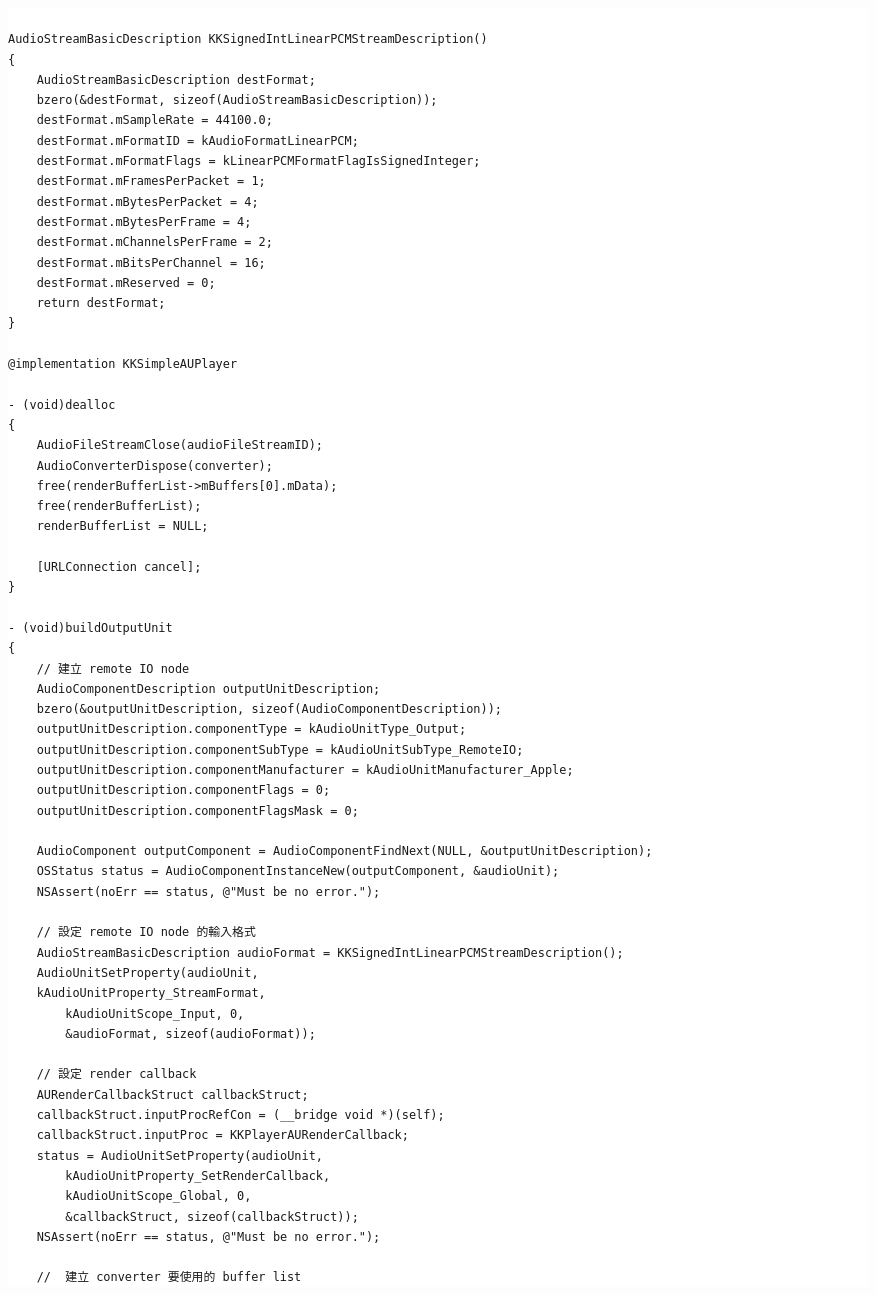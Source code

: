 ``` objc

AudioStreamBasicDescription KKSignedIntLinearPCMStreamDescription()
{
	AudioStreamBasicDescription destFormat;
	bzero(&destFormat, sizeof(AudioStreamBasicDescription));
	destFormat.mSampleRate = 44100.0;
	destFormat.mFormatID = kAudioFormatLinearPCM;
	destFormat.mFormatFlags = kLinearPCMFormatFlagIsSignedInteger;
	destFormat.mFramesPerPacket = 1;
	destFormat.mBytesPerPacket = 4;
	destFormat.mBytesPerFrame = 4;
	destFormat.mChannelsPerFrame = 2;
	destFormat.mBitsPerChannel = 16;
	destFormat.mReserved = 0;
	return destFormat;
}

@implementation KKSimpleAUPlayer

- (void)dealloc
{
	AudioFileStreamClose(audioFileStreamID);
	AudioConverterDispose(converter);
	free(renderBufferList->mBuffers[0].mData);
	free(renderBufferList);
	renderBufferList = NULL;

	[URLConnection cancel];
}

- (void)buildOutputUnit
{
	// 建立 remote IO node
	AudioComponentDescription outputUnitDescription;
	bzero(&outputUnitDescription, sizeof(AudioComponentDescription));
	outputUnitDescription.componentType = kAudioUnitType_Output;
	outputUnitDescription.componentSubType = kAudioUnitSubType_RemoteIO;
	outputUnitDescription.componentManufacturer = kAudioUnitManufacturer_Apple;
	outputUnitDescription.componentFlags = 0;
	outputUnitDescription.componentFlagsMask = 0;

	AudioComponent outputComponent = AudioComponentFindNext(NULL, &outputUnitDescription);
	OSStatus status = AudioComponentInstanceNew(outputComponent, &audioUnit);
	NSAssert(noErr == status, @"Must be no error.");

	// 設定 remote IO node 的輸入格式
	AudioStreamBasicDescription audioFormat = KKSignedIntLinearPCMStreamDescription();
	AudioUnitSetProperty(audioUnit,
	kAudioUnitProperty_StreamFormat,
		kAudioUnitScope_Input, 0,
		&audioFormat, sizeof(audioFormat));

	// 設定 render callback
	AURenderCallbackStruct callbackStruct;
	callbackStruct.inputProcRefCon = (__bridge void *)(self);
	callbackStruct.inputProc = KKPlayerAURenderCallback;
	status = AudioUnitSetProperty(audioUnit,
		kAudioUnitProperty_SetRenderCallback,
		kAudioUnitScope_Global, 0,
		&callbackStruct, sizeof(callbackStruct));
	NSAssert(noErr == status, @"Must be no error.");

	//  建立 converter 要使用的 buffer list
```